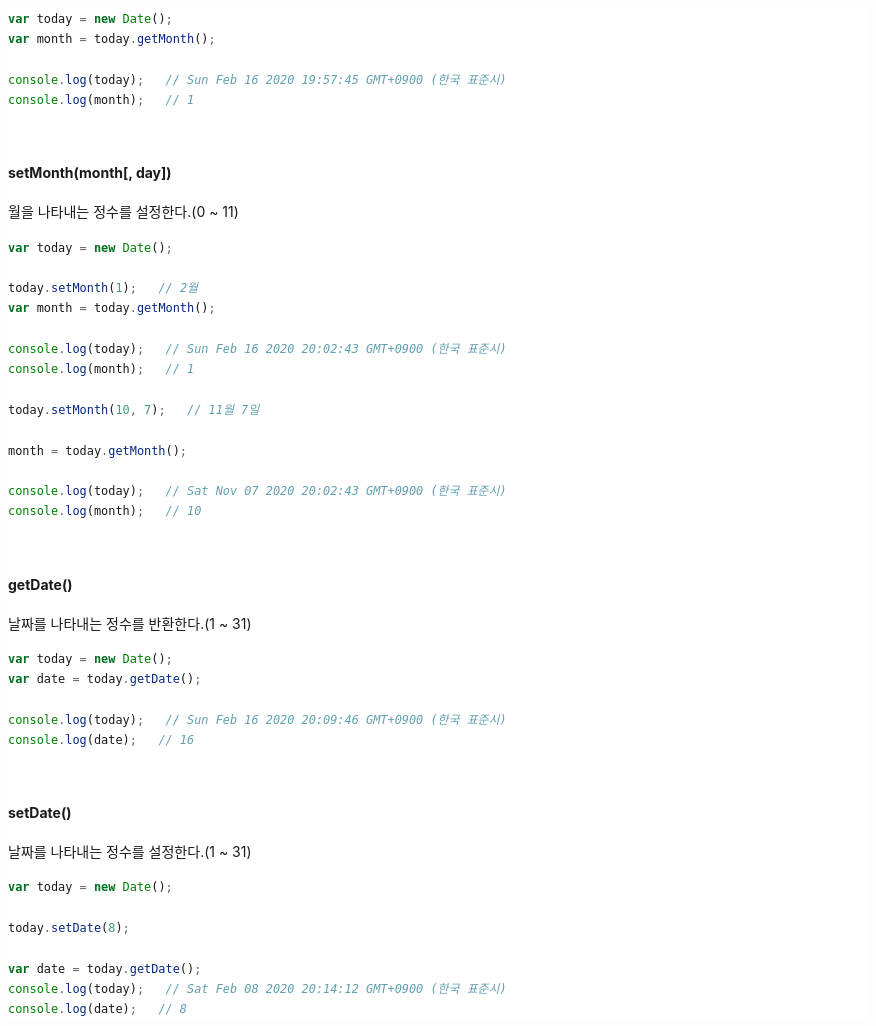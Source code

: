 ```javascript
var today = new Date();
var month = today.getMonth();

console.log(today);   // Sun Feb 16 2020 19:57:45 GMT+0900 (한국 표준시)
console.log(month);   // 1
```

<br>

#### setMonth(month[, day])

월을 나타내는 정수를 설정한다.(0 ~ 11)

```javascript
var today = new Date();

today.setMonth(1);   // 2월
var month = today.getMonth();

console.log(today);   // Sun Feb 16 2020 20:02:43 GMT+0900 (한국 표준시)
console.log(month);   // 1

today.setMonth(10, 7);   // 11월 7일

month = today.getMonth();

console.log(today);   // Sat Nov 07 2020 20:02:43 GMT+0900 (한국 표준시)
console.log(month);   // 10
```

<br>

#### getDate()

날짜를 나타내는 정수를 반환한다.(1 ~ 31)

```javascript
var today = new Date();
var date = today.getDate();

console.log(today);   // Sun Feb 16 2020 20:09:46 GMT+0900 (한국 표준시)
console.log(date);   // 16
```

<br>

#### setDate()

날짜를 나타내는 정수를 설정한다.(1 ~ 31)

```javascript
var today = new Date();

today.setDate(8);

var date = today.getDate();
console.log(today);   // Sat Feb 08 2020 20:14:12 GMT+0900 (한국 표준시)
console.log(date);   // 8
```
